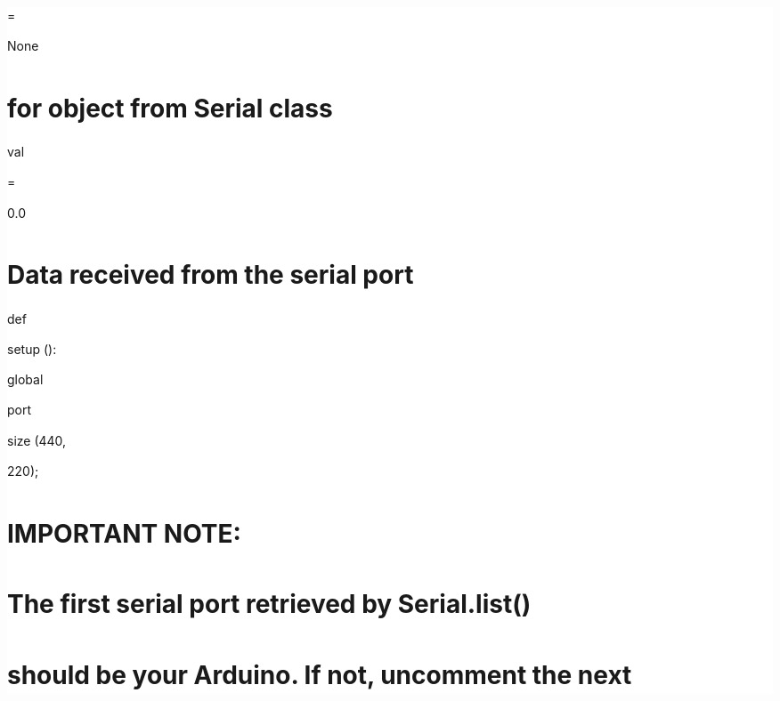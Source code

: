 
=


None




# for object from Serial class
val


=


0.0








# Data received from the serial port
def


setup
():




global


port




size
(440,


220);




# IMPORTANT NOTE:




# The first serial port retrieved by Serial.list()




# should be your Arduino. If not, uncomment the next
